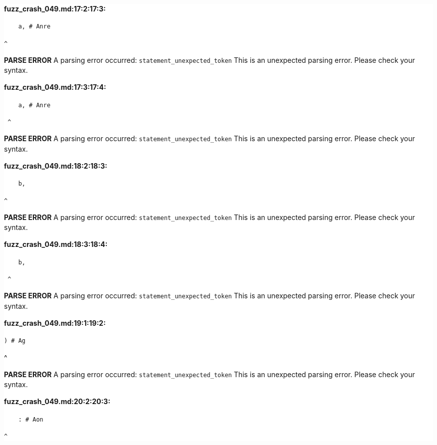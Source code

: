 **fuzz_crash_049.md:17:2:17:3:**
```roc
	a, # Anre
```
	^


**PARSE ERROR**
A parsing error occurred: `statement_unexpected_token`
This is an unexpected parsing error. Please check your syntax.

**fuzz_crash_049.md:17:3:17:4:**
```roc
	a, # Anre
```
	 ^


**PARSE ERROR**
A parsing error occurred: `statement_unexpected_token`
This is an unexpected parsing error. Please check your syntax.

**fuzz_crash_049.md:18:2:18:3:**
```roc
	b,
```
	^


**PARSE ERROR**
A parsing error occurred: `statement_unexpected_token`
This is an unexpected parsing error. Please check your syntax.

**fuzz_crash_049.md:18:3:18:4:**
```roc
	b,
```
	 ^


**PARSE ERROR**
A parsing error occurred: `statement_unexpected_token`
This is an unexpected parsing error. Please check your syntax.

**fuzz_crash_049.md:19:1:19:2:**
```roc
) # Ag
```
^


**PARSE ERROR**
A parsing error occurred: `statement_unexpected_token`
This is an unexpected parsing error. Please check your syntax.

**fuzz_crash_049.md:20:2:20:3:**
```roc
	: # Aon
```
	^
